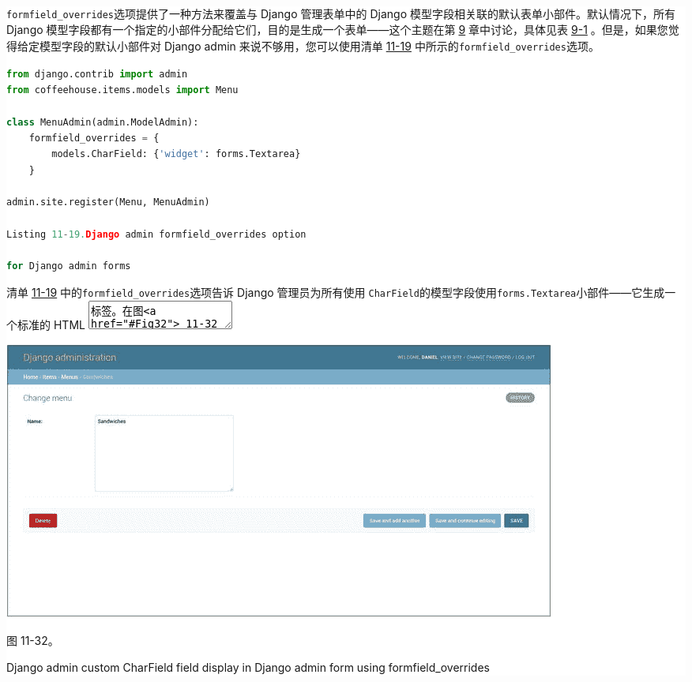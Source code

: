 `formfield_overrides`选项提供了一种方法来覆盖与 Django 管理表单中的 Django 模型字段相关联的默认表单小部件。默认情况下，所有 Django 模型字段都有一个指定的小部件分配给它们，目的是生成一个表单——这个主题在第 [9](09.html) 章中讨论，具体见表 [9-1](09.html#Tab1) 。但是，如果您觉得给定模型字段的默认小部件对 Django admin 来说不够用，您可以使用清单 [11-19](#Par108) 中所示的`formfield_overrides`选项。

```py
from django.contrib import admin
from coffeehouse.items.models import Menu

class MenuAdmin(admin.ModelAdmin):
    formfield_overrides = {
        models.CharField: {'widget': forms.Textarea}
    }

admin.site.register(Menu, MenuAdmin)

Listing 11-19.Django admin formfield_overrides option

for Django admin forms

```

清单 [11-19](#Par108) 中的`formfield_overrides`选项告诉 Django 管理员为所有使用 `CharField`的模型字段使用`forms.Textarea`小部件——它生成一个标准的 HTML <textarea>标签。在图<a href="#Fig32"> 11-32 </a>中，您可以看到应用清单<a href="#Par108"> 11-19 </a>的<code>formfield_overrides</code>选项的效果，而在图<a href="#Fig31"> 11-31 </a>中，您可以看到用于<code>CharField</code>字段的默认小部件，它是一个标准的 HTML <input/>标签。</textarea>

![A441241_1_En_11_Fig32_HTML.jpg](img/A441241_1_En_11_Fig32_HTML.jpg)

图 11-32。

Django admin custom CharField field display in Django admin form using formfield_overrides
